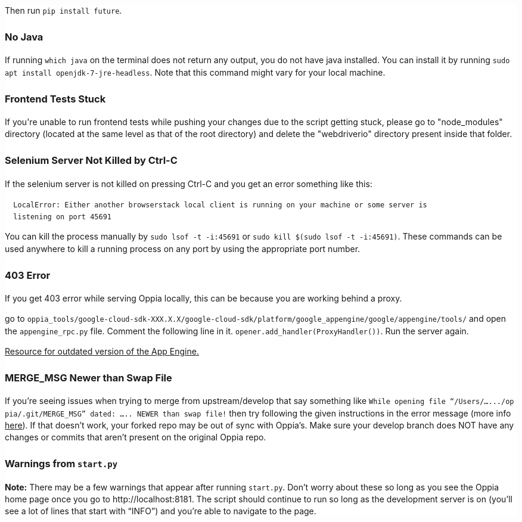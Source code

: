 Then run `pip install future`.

### No Java

If running `which java` on the terminal does not return any output, you do not have java installed. You can install it by running `sudo apt install openjdk-7-jre-headless`. Note that this command might vary for your local machine.

### Frontend Tests Stuck

If you're unable to run frontend tests while pushing your changes due to the script getting stuck, please go to "node_modules" directory (located at the same level as that of the root directory) and delete the "webdriverio" directory present inside that folder.

### Selenium Server Not Killed by Ctrl-C

If the selenium server is not killed on pressing Ctrl-C and you get an error something like this:

```
  LocalError: Either another browserstack local client is running on your machine or some server is
  listening on port 45691
```

You can kill the process manually by `sudo lsof -t -i:45691` or `sudo kill $(sudo lsof -t -i:45691)`.
These commands can be used anywhere to kill a running process on any port by using the appropriate port number.

### 403 Error

If you get 403 error while serving Oppia locally, this can be because you are working behind a proxy.

go to `oppia_tools/google-cloud-sdk-XXX.X.X/google-cloud-sdk/platform/google_appengine/google/appengine/tools/` and open the `appengine_rpc.py` file. Comment the following line in it. `opener.add_handler(ProxyHandler())`. Run the server again.

[Resource for outdated version of the App Engine.](https://stackoverflow.com/questions/16698621/google-app-engine-error-httperror/17522082)

### MERGE_MSG Newer than Swap File

If you’re seeing issues when trying to merge from upstream/develop that say something like `While opening file “/Users/….../oppia/.git/MERGE_MSG” dated: ….. NEWER than swap file!` then try following the given instructions in the error message (more info [here](https://stackoverflow.com/questions/13361729/found-a-swap-file-by-the-name/13361874)). If that doesn’t work, your forked repo may be out of sync with Oppia’s. Make sure your develop branch does NOT have any changes or commits that aren’t present on the original Oppia repo.

### Warnings from `start.py`

**Note:** There may be a few warnings that appear after running `start.py`. Don’t worry about these so long as you see the Oppia home page once you go to http://localhost:8181. The script should continue to run so long as the development server is on (you’ll see a lot of lines that start with “INFO”) and you’re able to navigate to the page.
